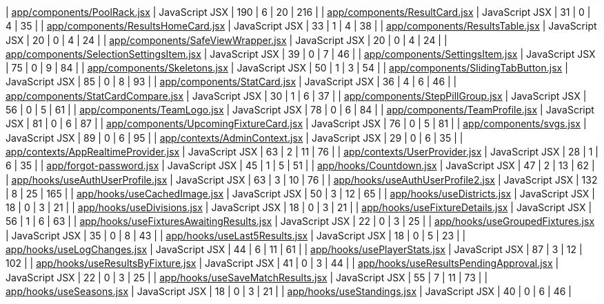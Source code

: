 | [app/components/PoolRack.jsx](/app/components/PoolRack.jsx) | JavaScript JSX | 190 | 6 | 20 | 216 |
| [app/components/ResultCard.jsx](/app/components/ResultCard.jsx) | JavaScript JSX | 31 | 0 | 4 | 35 |
| [app/components/ResultsHomeCard.jsx](/app/components/ResultsHomeCard.jsx) | JavaScript JSX | 33 | 1 | 4 | 38 |
| [app/components/ResultsTable.jsx](/app/components/ResultsTable.jsx) | JavaScript JSX | 20 | 0 | 4 | 24 |
| [app/components/SafeViewWrapper.jsx](/app/components/SafeViewWrapper.jsx) | JavaScript JSX | 20 | 0 | 4 | 24 |
| [app/components/SelectionSettingsItem.jsx](/app/components/SelectionSettingsItem.jsx) | JavaScript JSX | 39 | 0 | 7 | 46 |
| [app/components/SettingsItem.jsx](/app/components/SettingsItem.jsx) | JavaScript JSX | 75 | 0 | 9 | 84 |
| [app/components/Skeletons.jsx](/app/components/Skeletons.jsx) | JavaScript JSX | 50 | 1 | 3 | 54 |
| [app/components/SlidingTabButton.jsx](/app/components/SlidingTabButton.jsx) | JavaScript JSX | 85 | 0 | 8 | 93 |
| [app/components/StatCard.jsx](/app/components/StatCard.jsx) | JavaScript JSX | 36 | 4 | 6 | 46 |
| [app/components/StatCardCompare.jsx](/app/components/StatCardCompare.jsx) | JavaScript JSX | 30 | 1 | 6 | 37 |
| [app/components/StepPillGroup.jsx](/app/components/StepPillGroup.jsx) | JavaScript JSX | 56 | 0 | 5 | 61 |
| [app/components/TeamLogo.jsx](/app/components/TeamLogo.jsx) | JavaScript JSX | 78 | 0 | 6 | 84 |
| [app/components/TeamProfile.jsx](/app/components/TeamProfile.jsx) | JavaScript JSX | 81 | 0 | 6 | 87 |
| [app/components/UpcomingFixtureCard.jsx](/app/components/UpcomingFixtureCard.jsx) | JavaScript JSX | 76 | 0 | 5 | 81 |
| [app/components/svgs.jsx](/app/components/svgs.jsx) | JavaScript JSX | 89 | 0 | 6 | 95 |
| [app/contexts/AdminContext.jsx](/app/contexts/AdminContext.jsx) | JavaScript JSX | 29 | 0 | 6 | 35 |
| [app/contexts/AppRealtimeProvider.jsx](/app/contexts/AppRealtimeProvider.jsx) | JavaScript JSX | 63 | 2 | 11 | 76 |
| [app/contexts/UserProvider.jsx](/app/contexts/UserProvider.jsx) | JavaScript JSX | 28 | 1 | 6 | 35 |
| [app/forgot-password.jsx](/app/forgot-password.jsx) | JavaScript JSX | 45 | 1 | 5 | 51 |
| [app/hooks/Countdown.jsx](/app/hooks/Countdown.jsx) | JavaScript JSX | 47 | 2 | 13 | 62 |
| [app/hooks/useAuthUserProfile.jsx](/app/hooks/useAuthUserProfile.jsx) | JavaScript JSX | 63 | 3 | 10 | 76 |
| [app/hooks/useAuthUserProfile2.jsx](/app/hooks/useAuthUserProfile2.jsx) | JavaScript JSX | 132 | 8 | 25 | 165 |
| [app/hooks/useCachedImage.jsx](/app/hooks/useCachedImage.jsx) | JavaScript JSX | 50 | 3 | 12 | 65 |
| [app/hooks/useDistricts.jsx](/app/hooks/useDistricts.jsx) | JavaScript JSX | 18 | 0 | 3 | 21 |
| [app/hooks/useDivisions.jsx](/app/hooks/useDivisions.jsx) | JavaScript JSX | 18 | 0 | 3 | 21 |
| [app/hooks/useFixtureDetails.jsx](/app/hooks/useFixtureDetails.jsx) | JavaScript JSX | 56 | 1 | 6 | 63 |
| [app/hooks/useFixturesAwaitingResults.jsx](/app/hooks/useFixturesAwaitingResults.jsx) | JavaScript JSX | 22 | 0 | 3 | 25 |
| [app/hooks/useGroupedFixtures.jsx](/app/hooks/useGroupedFixtures.jsx) | JavaScript JSX | 35 | 0 | 8 | 43 |
| [app/hooks/useLast5Results.jsx](/app/hooks/useLast5Results.jsx) | JavaScript JSX | 18 | 0 | 5 | 23 |
| [app/hooks/useLogChanges.jsx](/app/hooks/useLogChanges.jsx) | JavaScript JSX | 44 | 6 | 11 | 61 |
| [app/hooks/usePlayerStats.jsx](/app/hooks/usePlayerStats.jsx) | JavaScript JSX | 87 | 3 | 12 | 102 |
| [app/hooks/useResultsByFixture.jsx](/app/hooks/useResultsByFixture.jsx) | JavaScript JSX | 41 | 0 | 3 | 44 |
| [app/hooks/useResultsPendingApproval.jsx](/app/hooks/useResultsPendingApproval.jsx) | JavaScript JSX | 22 | 0 | 3 | 25 |
| [app/hooks/useSaveMatchResults.jsx](/app/hooks/useSaveMatchResults.jsx) | JavaScript JSX | 55 | 7 | 11 | 73 |
| [app/hooks/useSeasons.jsx](/app/hooks/useSeasons.jsx) | JavaScript JSX | 18 | 0 | 3 | 21 |
| [app/hooks/useStandings.jsx](/app/hooks/useStandings.jsx) | JavaScript JSX | 40 | 0 | 6 | 46 |